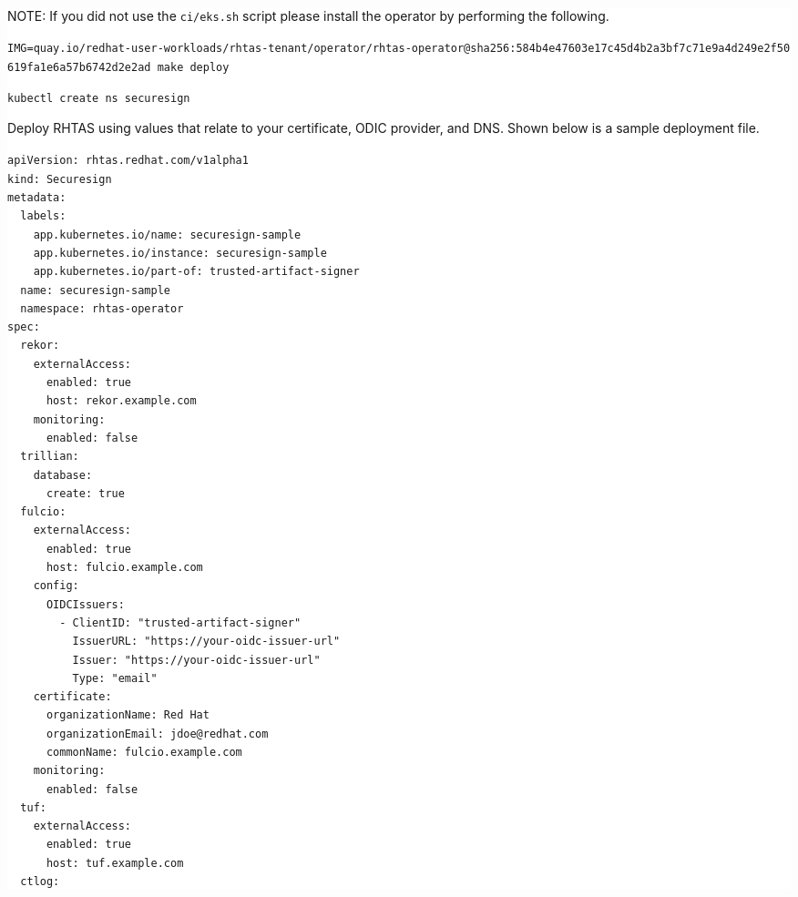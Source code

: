 NOTE: If you did not use the `ci/eks.sh` script please install the operator by performing the following.
```
IMG=quay.io/redhat-user-workloads/rhtas-tenant/operator/rhtas-operator@sha256:584b4e47603e17c45d4b2a3bf7c71e9a4d249e2f50619fa1e6a57b6742d2e2ad make deploy
```

```
kubectl create ns securesign
```

Deploy RHTAS using values that relate to your certificate, ODIC provider, and DNS. Shown below is a sample deployment file.
```
apiVersion: rhtas.redhat.com/v1alpha1
kind: Securesign
metadata:
  labels:
    app.kubernetes.io/name: securesign-sample
    app.kubernetes.io/instance: securesign-sample
    app.kubernetes.io/part-of: trusted-artifact-signer
  name: securesign-sample
  namespace: rhtas-operator
spec:
  rekor:
    externalAccess:
      enabled: true
      host: rekor.example.com
    monitoring:
      enabled: false
  trillian:
    database:
      create: true
  fulcio:
    externalAccess:
      enabled: true
      host: fulcio.example.com
    config:
      OIDCIssuers:
        - ClientID: "trusted-artifact-signer"
          IssuerURL: "https://your-oidc-issuer-url"
          Issuer: "https://your-oidc-issuer-url"
          Type: "email"
    certificate:
      organizationName: Red Hat
      organizationEmail: jdoe@redhat.com
      commonName: fulcio.example.com
    monitoring:
      enabled: false
  tuf:
    externalAccess:
      enabled: true
      host: tuf.example.com
  ctlog:
```
